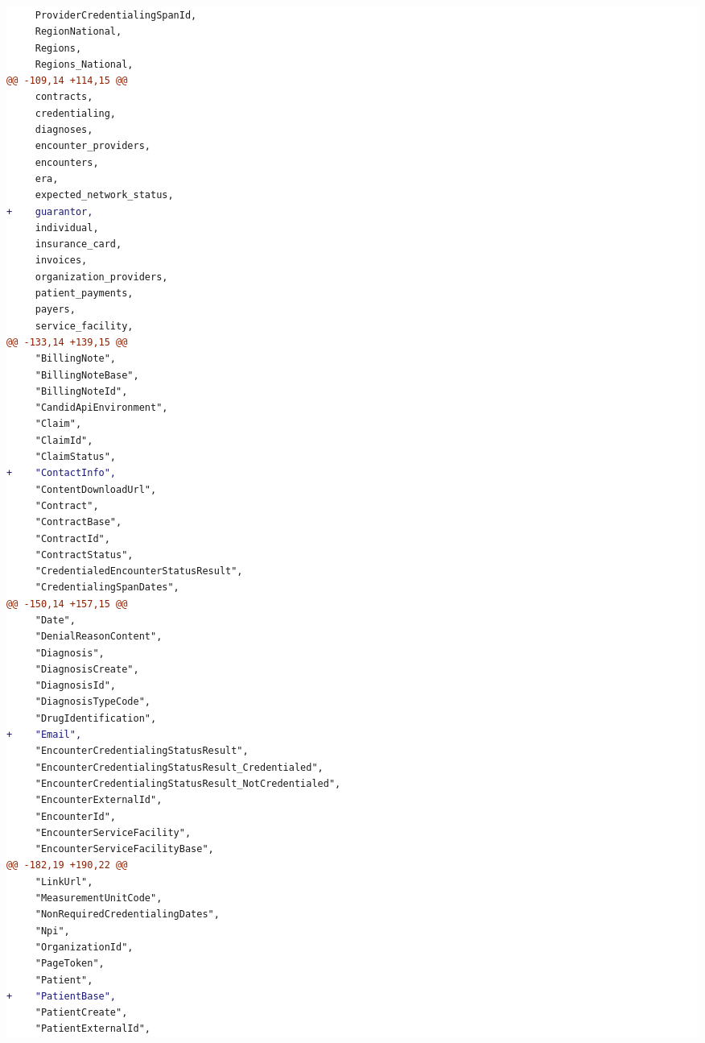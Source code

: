 ```diff
     ProviderCredentialingSpanId,
     RegionNational,
     Regions,
     Regions_National,
@@ -109,14 +114,15 @@
     contracts,
     credentialing,
     diagnoses,
     encounter_providers,
     encounters,
     era,
     expected_network_status,
+    guarantor,
     individual,
     insurance_card,
     invoices,
     organization_providers,
     patient_payments,
     payers,
     service_facility,
@@ -133,14 +139,15 @@
     "BillingNote",
     "BillingNoteBase",
     "BillingNoteId",
     "CandidApiEnvironment",
     "Claim",
     "ClaimId",
     "ClaimStatus",
+    "ContactInfo",
     "ContentDownloadUrl",
     "Contract",
     "ContractBase",
     "ContractId",
     "ContractStatus",
     "CredentialedEncounterStatusResult",
     "CredentialingSpanDates",
@@ -150,14 +157,15 @@
     "Date",
     "DenialReasonContent",
     "Diagnosis",
     "DiagnosisCreate",
     "DiagnosisId",
     "DiagnosisTypeCode",
     "DrugIdentification",
+    "Email",
     "EncounterCredentialingStatusResult",
     "EncounterCredentialingStatusResult_Credentialed",
     "EncounterCredentialingStatusResult_NotCredentialed",
     "EncounterExternalId",
     "EncounterId",
     "EncounterServiceFacility",
     "EncounterServiceFacilityBase",
@@ -182,19 +190,22 @@
     "LinkUrl",
     "MeasurementUnitCode",
     "NonRequiredCredentialingDates",
     "Npi",
     "OrganizationId",
     "PageToken",
     "Patient",
+    "PatientBase",
     "PatientCreate",
     "PatientExternalId",
```
